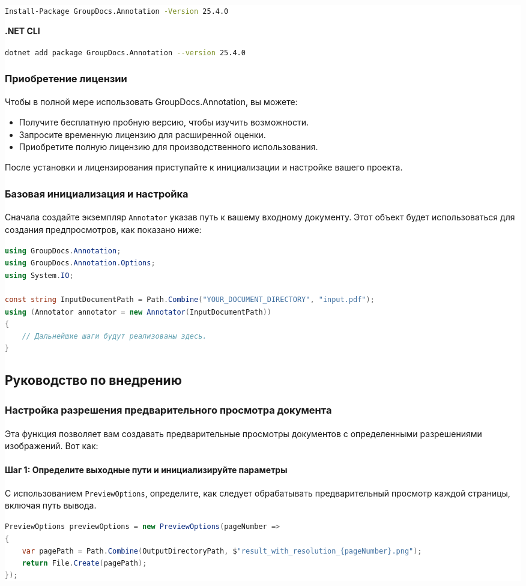 ```bash
Install-Package GroupDocs.Annotation -Version 25.4.0
```

**.NET CLI**

```bash
dotnet add package GroupDocs.Annotation --version 25.4.0
```

### Приобретение лицензии

Чтобы в полной мере использовать GroupDocs.Annotation, вы можете:
- Получите бесплатную пробную версию, чтобы изучить возможности.
- Запросите временную лицензию для расширенной оценки.
- Приобретите полную лицензию для производственного использования.

После установки и лицензирования приступайте к инициализации и настройке вашего проекта.

### Базовая инициализация и настройка

Сначала создайте экземпляр `Annotator` указав путь к вашему входному документу. Этот объект будет использоваться для создания предпросмотров, как показано ниже:

```csharp
using GroupDocs.Annotation;
using GroupDocs.Annotation.Options;
using System.IO;

const string InputDocumentPath = Path.Combine("YOUR_DOCUMENT_DIRECTORY", "input.pdf");
using (Annotator annotator = new Annotator(InputDocumentPath))
{
    // Дальнейшие шаги будут реализованы здесь.
}
```

## Руководство по внедрению

### Настройка разрешения предварительного просмотра документа

Эта функция позволяет вам создавать предварительные просмотры документов с определенными разрешениями изображений. Вот как:

#### Шаг 1: Определите выходные пути и инициализируйте параметры

С использованием `PreviewOptions`, определите, как следует обрабатывать предварительный просмотр каждой страницы, включая путь вывода.

```csharp
PreviewOptions previewOptions = new PreviewOptions(pageNumber =>
{
    var pagePath = Path.Combine(OutputDirectoryPath, $"result_with_resolution_{pageNumber}.png");
    return File.Create(pagePath);
});
```
